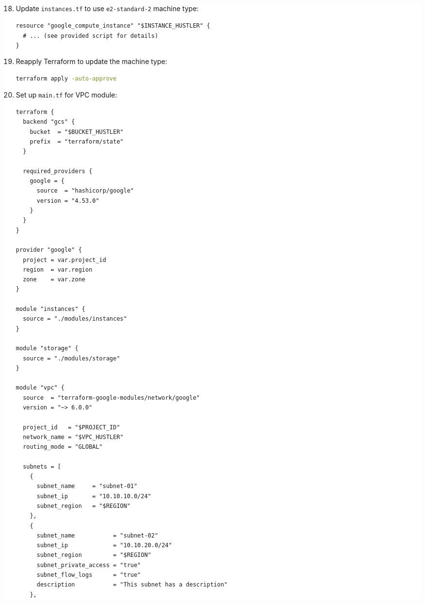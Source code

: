 18. Update `instances.tf` to use `e2-standard-2` machine type:

    ```hcl
    resource "google_compute_instance" "$INSTANCE_HUSTLER" {
      # ... (see provided script for details)
    }
    ```

19. Reapply Terraform to update the machine type:

    ```bash
    terraform apply -auto-approve
    ```

20. Set up `main.tf` for VPC module:

    ```hcl
    terraform {
      backend "gcs" {
        bucket  = "$BUCKET_HUSTLER"
        prefix  = "terraform/state"
      }

      required_providers {
        google = {
          source  = "hashicorp/google"
          version = "4.53.0"
        }
      }
    }

    provider "google" {
      project = var.project_id
      region  = var.region
      zone    = var.zone
    }

    module "instances" {
      source = "./modules/instances"
    }

    module "storage" {
      source = "./modules/storage"
    }

    module "vpc" {
      source  = "terraform-google-modules/network/google"
      version = "~> 6.0.0"

      project_id   = "$PROJECT_ID"
      network_name = "$VPC_HUSTLER"
      routing_mode = "GLOBAL"

      subnets = [
        {
          subnet_name     = "subnet-01"
          subnet_ip       = "10.10.10.0/24"
          subnet_region   = "$REGION"
        },
        {
          subnet_name           = "subnet-02"
          subnet_ip             = "10.10.20.0/24"
          subnet_region         = "$REGION"
          subnet_private_access = "true"
          subnet_flow_logs      = "true"
          description           = "This subnet has a description"
        },